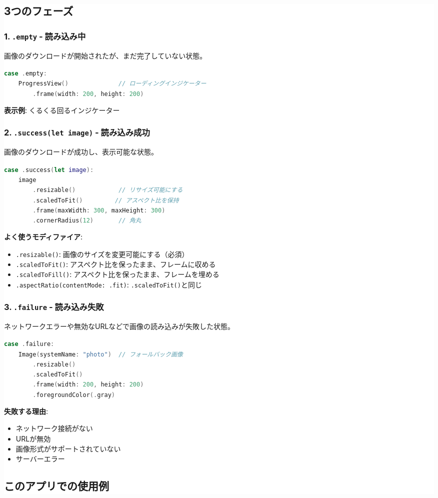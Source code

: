 ## 3つのフェーズ

### 1. `.empty` - 読み込み中

画像のダウンロードが開始されたが、まだ完了していない状態。

```swift
case .empty:
    ProgressView()              // ローディングインジケーター
        .frame(width: 200, height: 200)
```

**表示例**: くるくる回るインジケーター

### 2. `.success(let image)` - 読み込み成功

画像のダウンロードが成功し、表示可能な状態。

```swift
case .success(let image):
    image
        .resizable()            // リサイズ可能にする
        .scaledToFit()         // アスペクト比を保持
        .frame(maxWidth: 300, maxHeight: 300)
        .cornerRadius(12)       // 角丸
```

**よく使うモディファイア**:
- `.resizable()`: 画像のサイズを変更可能にする（必須）
- `.scaledToFit()`: アスペクト比を保ったまま、フレームに収める
- `.scaledToFill()`: アスペクト比を保ったまま、フレームを埋める
- `.aspectRatio(contentMode: .fit)`: `.scaledToFit()`と同じ

### 3. `.failure` - 読み込み失敗

ネットワークエラーや無効なURLなどで画像の読み込みが失敗した状態。

```swift
case .failure:
    Image(systemName: "photo")  // フォールバック画像
        .resizable()
        .scaledToFit()
        .frame(width: 200, height: 200)
        .foregroundColor(.gray)
```

**失敗する理由**:
- ネットワーク接続がない
- URLが無効
- 画像形式がサポートされていない
- サーバーエラー

## このアプリでの使用例

